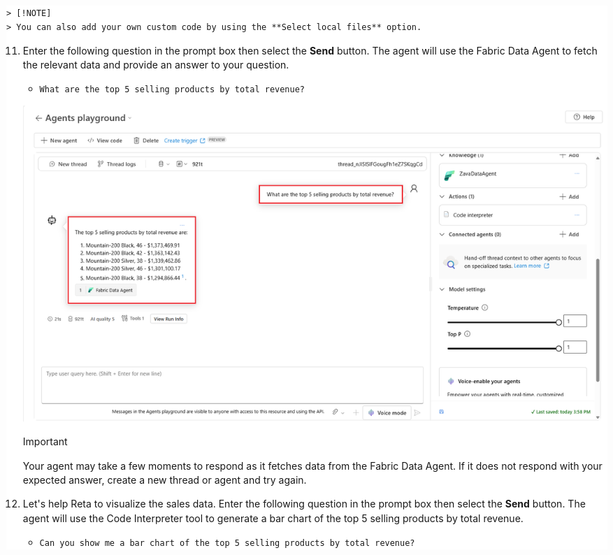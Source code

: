     > [!NOTE]
    > You can also add your own custom code by using the **Select local files** option.

11. Enter the following question in the prompt box then select the **Send** button. The agent will use the Fabric Data Agent to fetch the relevant data and provide an answer to your question.

    - `What are the top 5 selling products by total revenue?`

    ![Screenshot showing how to interact with the agent in Azure AI Foundry](/lab/instructions/media/azure-ai-foundry-ask-agent.png)

    > [!IMPORTANT]
    > Your agent may take a few moments to respond as it fetches data from the Fabric Data Agent. If it does not respond with your expected answer, create a new thread or agent and try again.

12. Let's help Reta to visualize the sales data. Enter the following question in the prompt box then select the **Send** button. The agent will use the Code Interpreter tool to generate a bar chart of the top 5 selling products by total revenue.

    - `Can you show me a bar chart of the top 5 selling products by total revenue?`
